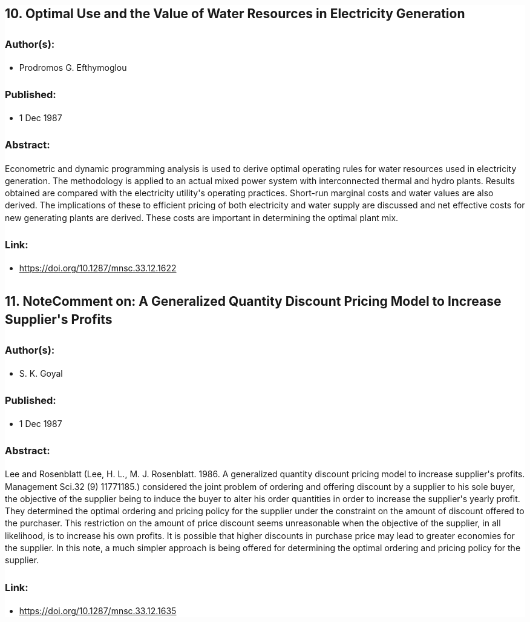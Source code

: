 ## 10. Optimal Use and the Value of Water Resources in Electricity Generation
### Author(s):
- Prodromos G. Efthymoglou
### Published:
- 1 Dec 1987
### Abstract:
Econometric and dynamic programming analysis is used to derive optimal operating rules for water resources used in electricity generation. The methodology is applied to an actual mixed power system with interconnected thermal and hydro plants. Results obtained are compared with the electricity utility's operating practices. Short-run marginal costs and water values are also derived. The implications of these to efficient pricing of both electricity and water supply are discussed and net effective costs for new generating plants are derived. These costs are important in determining the optimal plant mix.
### Link:
- https://doi.org/10.1287/mnsc.33.12.1622

## 11. NoteComment on: A Generalized Quantity Discount Pricing Model to Increase Supplier's Profits
### Author(s):
- S. K. Goyal
### Published:
- 1 Dec 1987
### Abstract:
Lee and Rosenblatt (Lee, H. L., M. J. Rosenblatt. 1986. A generalized quantity discount pricing model to increase supplier's profits. Management Sci.32 (9) 11771185.) considered the joint problem of ordering and offering discount by a supplier to his sole buyer, the objective of the supplier being to induce the buyer to alter his order quantities in order to increase the supplier's yearly profit. They determined the optimal ordering and pricing policy for the supplier under the constraint on the amount of discount offered to the purchaser. This restriction on the amount of price discount seems unreasonable when the objective of the supplier, in all likelihood, is to increase his own profits. It is possible that higher discounts in purchase price may lead to greater economies for the supplier. In this note, a much simpler approach is being offered for determining the optimal ordering and pricing policy for the supplier.
### Link:
- https://doi.org/10.1287/mnsc.33.12.1635

